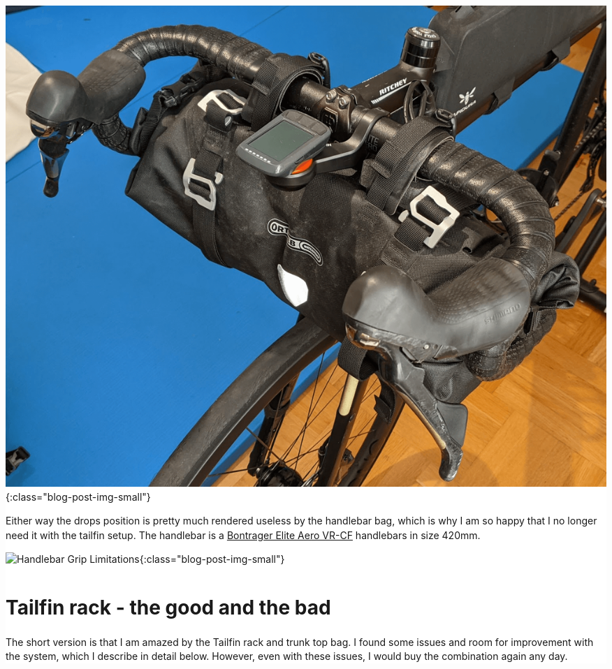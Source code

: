 ![Handlebar Bag with Pack Sacks](/assets/img/blog/bike-packing-setup/handlebar-bag-with-pack-sacks.png){:class="blog-post-img-small"}

Either way the drops position is pretty much rendered useless by the handlebar bag, which is
why I am so happy that I no longer need it with the tailfin setup.
The handlebar is a [Bontrager Elite Aero VR-CF](https://www.trekbikes.com/us/en_US/equipment/cycling-components/bike-handlebars-accessories/bike-handlebars/road-bike-handlebars/bontrager-elite-aero-vr-cf-road-handlebar/p/23238/) handlebars in size 420mm.

![Handlebar Grip Limitations](/assets/img/blog/bike-packing-setup/handlebar-grip-limitations.png){:class="blog-post-img-small"}

# Tailfin rack - the good and the bad

The short version is that I am amazed by the Tailfin rack and trunk top bag.
I found some issues and room for improvement with the system, which I describe in
detail below.
However, even with these issues, I would buy the combination again any day.
